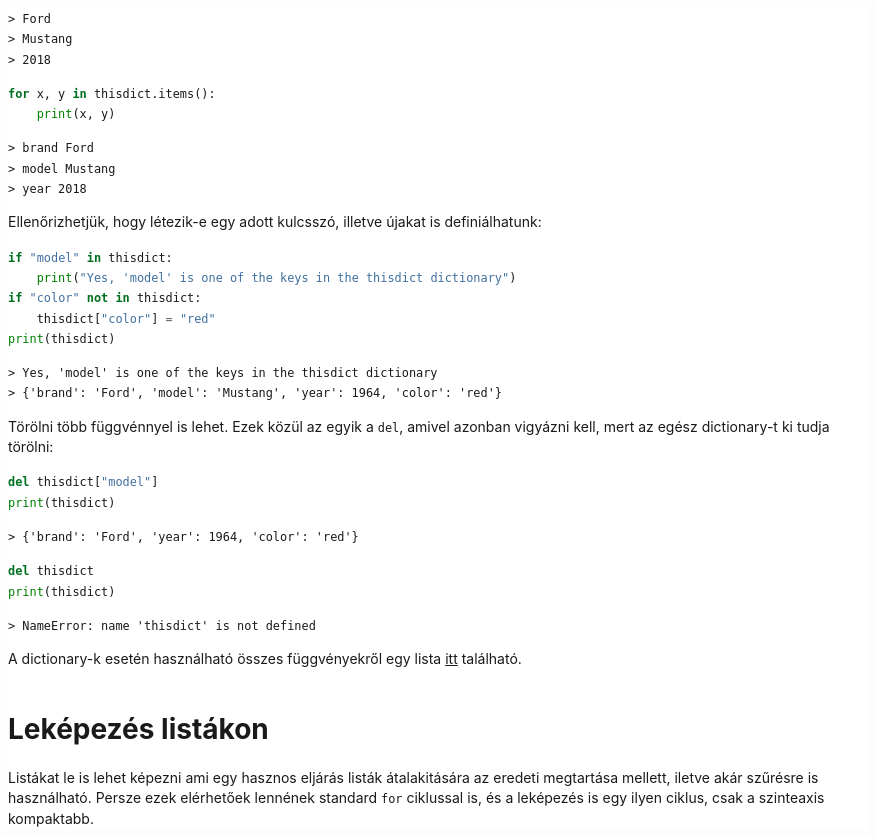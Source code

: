 ```
> Ford
> Mustang
> 2018
```
```python
for x, y in thisdict.items():
	print(x, y)
```

```
> brand Ford
> model Mustang
> year 2018
```

Ellenőrizhetjük, hogy létezik-e egy adott kulcsszó, illetve újakat is definiálhatunk:
```python
if "model" in thisdict:
	print("Yes, 'model' is one of the keys in the thisdict dictionary")
if "color" not in thisdict:
	thisdict["color"] = "red"
print(thisdict)
```

```
> Yes, 'model' is one of the keys in the thisdict dictionary
> {'brand': 'Ford', 'model': 'Mustang', 'year': 1964, 'color': 'red'}
```

Törölni több függvénnyel is lehet. Ezek közül az egyik a ```del```, amivel azonban vigyázni kell,
mert az egész dictionary-t ki tudja törölni:

```python
del thisdict["model"]
print(thisdict)
```

```
> {'brand': 'Ford', 'year': 1964, 'color': 'red'}
```
```python
del thisdict
print(thisdict)
```

```
> NameError: name 'thisdict' is not defined
```

A dictionary-k esetén használható összes függvényekről egy lista [itt]( https://www.w3schools.com/python/python_dictionaries.asp) található.


# Leképezés listákon

Listákat le is lehet képezni ami egy hasznos eljárás listák átalakitására az eredeti megtartása mellett, iletve
akár szűrésre is használható. Persze ezek elérhetőek lennének standard `for` ciklussal is, és a leképezés is
egy ilyen ciklus, csak a szinteaxis kompaktabb.
